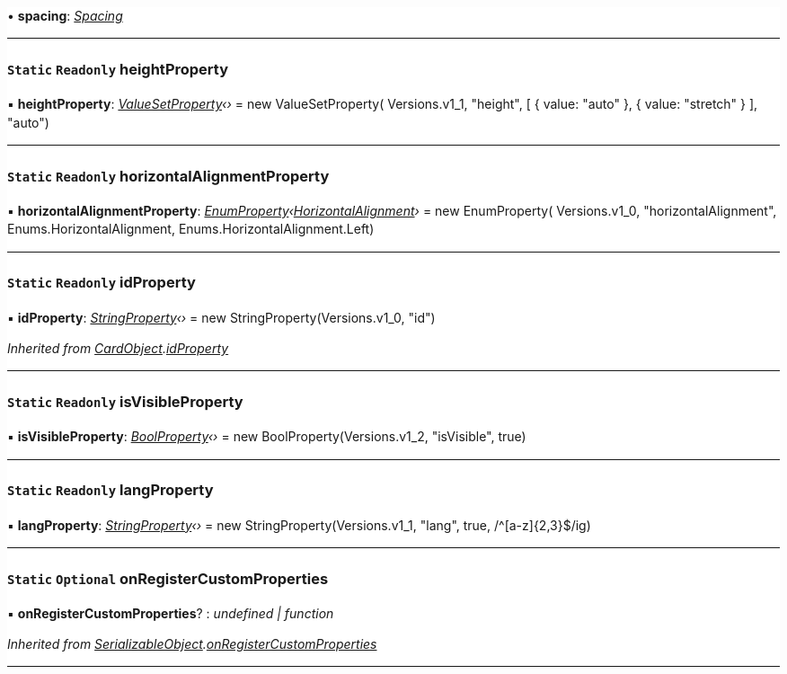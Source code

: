 • **spacing**: _[Spacing](../enums/spacing.md)_

---

### `Static` `Readonly` heightProperty

▪ **heightProperty**: _[ValueSetProperty](valuesetproperty.md)‹›_ = new ValueSetProperty(
Versions.v1_1,
"height",
[
{ value: "auto" },
{ value: "stretch" }
],
"auto")

---

### `Static` `Readonly` horizontalAlignmentProperty

▪ **horizontalAlignmentProperty**: _[EnumProperty](enumproperty.md)‹[HorizontalAlignment](../enums/horizontalalignment.md)›_ = new EnumProperty(
Versions.v1_0,
"horizontalAlignment",
Enums.HorizontalAlignment,
Enums.HorizontalAlignment.Left)

---

### `Static` `Readonly` idProperty

▪ **idProperty**: _[StringProperty](stringproperty.md)‹›_ = new StringProperty(Versions.v1_0, "id")

_Inherited from [CardObject](cardobject.md).[idProperty](cardobject.md#static-readonly-idproperty)_

---

### `Static` `Readonly` isVisibleProperty

▪ **isVisibleProperty**: _[BoolProperty](boolproperty.md)‹›_ = new BoolProperty(Versions.v1_2, "isVisible", true)

---

### `Static` `Readonly` langProperty

▪ **langProperty**: _[StringProperty](stringproperty.md)‹›_ = new StringProperty(Versions.v1_1, "lang", true, /^[a-z]{2,3}$/ig)

---

### `Static` `Optional` onRegisterCustomProperties

▪ **onRegisterCustomProperties**? : _undefined | function_

_Inherited from [SerializableObject](serializableobject.md).[onRegisterCustomProperties](serializableobject.md#static-optional-onregistercustomproperties)_

---